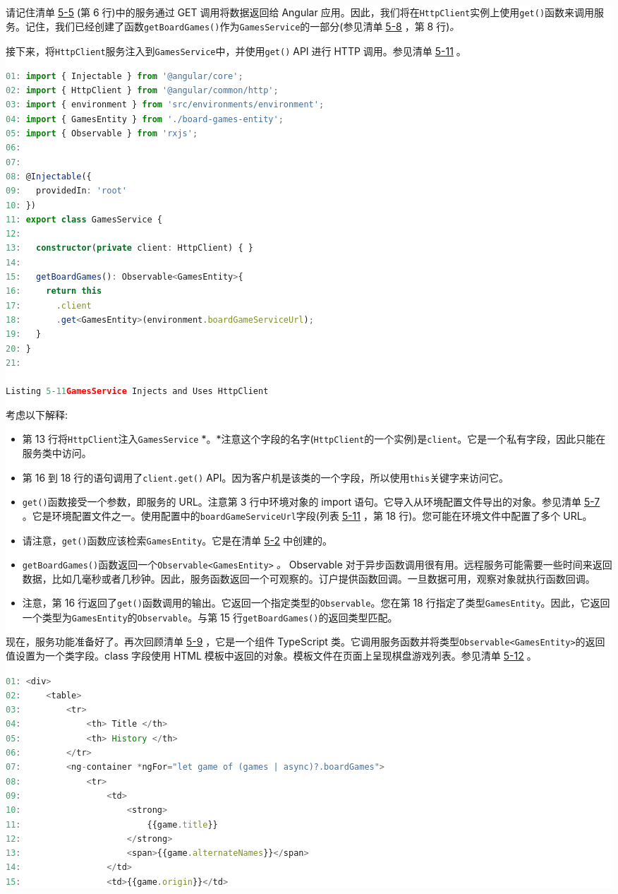 请记住清单 [5-5](#PC9) (第 6 行)中的服务通过 GET 调用将数据返回给 Angular 应用。因此，我们将在`HttpClient`实例上使用`get()`函数来调用服务。记住，我们已经创建了函数`getBoardGames()`作为`GamesService`的一部分(参见清单 [5-8](#PC13) ，第 8 行)*。*

接下来，将`HttpClient`服务注入到`GamesService`中，并使用`get()` API 进行 HTTP 调用。参见清单 [5-11](#PC16) 。

```ts
01: import { Injectable } from '@angular/core';
02: import { HttpClient } from '@angular/common/http';
03: import { environment } from 'src/environments/environment';
04: import { GamesEntity } from './board-games-entity';
05: import { Observable } from 'rxjs';
06:
07:
08: @Injectable({
09:   providedIn: 'root'
10: })
11: export class GamesService {
12:
13:   constructor(private client: HttpClient) { }
14:
15:   getBoardGames(): Observable<GamesEntity>{
16:     return this
17:       .client
18:       .get<GamesEntity>(environment.boardGameServiceUrl);
19:   }
20: }
21:

Listing 5-11GamesService Injects and Uses HttpClient

```

考虑以下解释:

*   第 13 行将`HttpClient`注入`GamesService` *。*注意这个字段的名字(`HttpClient`的一个实例)是`client`。它是一个私有字段，因此只能在服务类中访问。

*   第 16 到 18 行的语句调用了`client.get()` API。因为客户机是该类的一个字段，所以使用`this`关键字来访问它。

*   `get()`函数接受一个参数，即服务的 URL。注意第 3 行中环境对象的 import 语句。它导入从环境配置文件导出的对象。参见清单 [5-7](#PC11) 。它是环境配置文件之一。使用配置中的`boardGameServiceUrl`字段(列表 [5-11](#PC16) ，第 18 行)。您可能在环境文件中配置了多个 URL。

*   请注意，`get()`函数应该检索`GamesEntity`。它是在清单 [5-2](#PC4) 中创建的。

*   `getBoardGames()`函数返回一个`Observable<GamesEntity>` *。* Observable 对于异步函数调用很有用。远程服务可能需要一些时间来返回数据，比如几毫秒或者几秒钟。因此，服务函数返回一个可观察的。订户提供函数回调。一旦数据可用，观察对象就执行函数回调。

*   注意，第 16 行返回了`get()`函数调用的输出。它返回一个指定类型的`Observable`。您在第 18 行指定了类型`GamesEntity`。因此，它返回一个类型为`GamesEntity`的`Observable`。与第 15 行`getBoardGames()`的返回类型匹配。

现在，服务功能准备好了。再次回顾清单 [5-9](#PC14) ，它是一个组件 TypeScript 类。它调用服务函数并将类型`Observable<GamesEntity>`的返回值设置为一个类字段。class 字段使用 HTML 模板中返回的对象。模板文件在页面上呈现棋盘游戏列表。参见清单 [5-12](#PC17) 。

```ts
01: <div>
02:     <table>
03:         <tr>
04:             <th> Title </th>
05:             <th> History </th>
06:         </tr>
07:         <ng-container *ngFor="let game of (games | async)?.boardGames">
08:             <tr>
09:                 <td>
10:                     <strong>
11:                         {{game.title}}
12:                     </strong>
13:                     <span>{{game.alternateNames}}</span>
14:                 </td>
15:                 <td>{{game.origin}}</td>
```